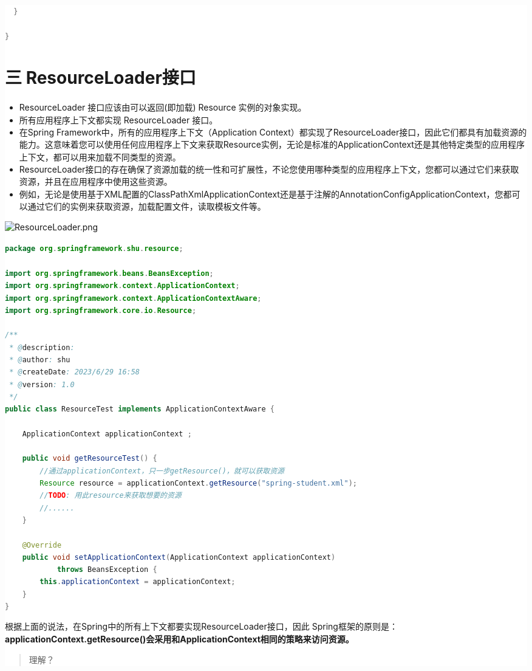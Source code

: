 ```java
  }

}
```
# 三 ResourceLoader接口

-  ResourceLoader 接口应该由可以返回(即加载) Resource 实例的对象实现。
- 所有应用程序上下文都实现 ResourceLoader 接口。
- 在Spring Framework中，所有的应用程序上下文（Application Context）都实现了ResourceLoader接口，因此它们都具有加载资源的能力。这意味着您可以使用任何应用程序上下文来获取Resource实例，无论是标准的ApplicationContext还是其他特定类型的应用程序上下文，都可以用来加载不同类型的资源。
- ResourceLoader接口的存在确保了资源加载的统一性和可扩展性，不论您使用哪种类型的应用程序上下文，您都可以通过它们来获取资源，并且在应用程序中使用这些资源。
- 例如，无论是使用基于XML配置的ClassPathXmlApplicationContext还是基于注解的AnnotationConfigApplicationContext，您都可以通过它们的实例来获取资源，加载配置文件，读取模板文件等。

![ResourceLoader.png](https://cdn.nlark.com/yuque/0/2023/png/12426173/1688026713385-57cc72f0-62c2-4227-92c3-4af062cd9135.png#averageHue=%231f2024&clientId=uc299bf2b-7399-4&from=paste&height=1499&id=u9398dd05&originHeight=1874&originWidth=7346&originalType=binary&ratio=1.25&rotation=0&showTitle=false&size=271238&status=done&style=none&taskId=ub4a9e4bf-341d-4f8a-b14a-a9ae6628daf&title=&width=5876.8)
```java
package org.springframework.shu.resource;

import org.springframework.beans.BeansException;
import org.springframework.context.ApplicationContext;
import org.springframework.context.ApplicationContextAware;
import org.springframework.core.io.Resource;

/**
 * @description:
 * @author: shu
 * @createDate: 2023/6/29 16:58
 * @version: 1.0
 */
public class ResourceTest implements ApplicationContextAware {

	ApplicationContext applicationContext ;

	public void getResourceTest() {
		//通过applicationContext，只一步getResource()，就可以获取资源
		Resource resource = applicationContext.getResource("spring-student.xml");
		//TODO: 用此resource来获取想要的资源
		//......
	}

	@Override
	public void setApplicationContext(ApplicationContext applicationContext)
			throws BeansException {
		this.applicationContext = applicationContext;
	}
}
```
根据上面的说法，在Spring中的所有上下文都要实现ResourceLoader接口，因此   Spring框架的原则是：**applicationContext.getResource()会采用和ApplicationContext相同的策略来访问资源。**
> 理解？

